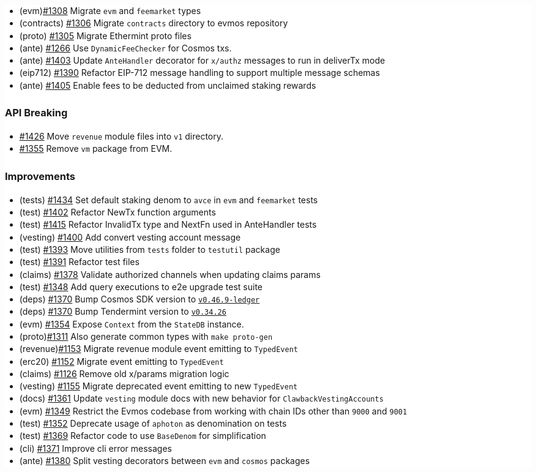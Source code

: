 - (evm)[#1308](https://github.com/AyrisDev/vinceChain/pull/1308) Migrate `evm` and `feemarket` types
- (contracts) [#1306](https://github.com/AyrisDev/vinceChain/pull/1306) Migrate `contracts` directory to evmos repository
- (proto) [#1305](https://github.com/AyrisDev/vinceChain/pull/1305) Migrate Ethermint proto files
- (ante) [#1266](https://github.com/AyrisDev/vinceChain/pull/1266) Use `DynamicFeeChecker` for Cosmos txs.
- (ante) [#1403](https://github.com/AyrisDev/vinceChain/pull/1403) Update `AnteHandler` decorator for `x/authz` messages to run in deliverTx mode
- (eip712) [#1390](https://github.com/AyrisDev/vinceChain/pull/1390) Refactor EIP-712 message handling to support multiple message schemas
- (ante) [#1405](https://github.com/AyrisDev/vinceChain/pull/1405) Enable fees to be deducted from unclaimed staking rewards

### API Breaking

- [#1426](https://github.com/AyrisDev/vinceChain/pull/1426) Move `revenue` module files into `v1` directory.
- [#1355](https://github.com/AyrisDev/vinceChain/pull/1355) Remove `vm` package from EVM.

### Improvements

- (tests) [#1434](https://github.com/AyrisDev/vinceChain/pull/1434) Set default staking denom to `avce` in `evm` and `feemarket` tests
- (test) [#1402](https://github.com/AyrisDev/vinceChain/pull/1402) Refactor NewTx function arguments
- (test) [#1415](https://github.com/AyrisDev/vinceChain/pull/1415) Refactor InvalidTx type and NextFn used in AnteHandler tests
- (vesting) [#1400](https://github.com/AyrisDev/vinceChain/pull/1400) Add convert vesting account message
- (test) [#1393](https://github.com/AyrisDev/vinceChain/pull/1393) Move utilities from `tests` folder to `testutil` package
- (test) [\#1391](https://github.com/AyrisDev/vinceChain/pull/1391) Refactor test files
- (claims) [#1378](https://github.com/AyrisDev/vinceChain/pull/1378) Validate authorized channels when updating claims params
- (test) [#1348](https://github.com/AyrisDev/vinceChain/pull/1348) Add query executions to e2e upgrade test suite
- (deps) [#1370](https://github.com/AyrisDev/vinceChain/pull/1370) Bump Cosmos SDK version to [`v0.46.9-ledger`](https://github.com/evmos/cosmos-sdk/releases/tag/v0.46.9-ledger)
- (deps) [#1370](https://github.com/AyrisDev/vinceChain/pull/1370) Bump Tendermint version to [`v0.34.26`](https://github.com/informalsystems/tendermint/releases/tag/v0.34.26)
- (evm) [#1354](https://github.com/AyrisDev/vinceChain/pull/1354) Expose `Context` from the `StateDB` instance.
- (proto)[#1311](https://github.com/AyrisDev/vinceChain/pull/1311) Also generate common types with `make proto-gen`
- (revenue)[#1153](https://github.com/AyrisDev/vinceChain/pull/1153) Migrate revenue module event emitting to `TypedEvent`
- (erc20) [#1152](https://github.com/AyrisDev/vinceChain/pull/1152) Migrate event emitting to `TypedEvent`
- (claims) [#1126](https://github.com/AyrisDev/vinceChain/pull/1126) Remove old x/params migration logic
- (vesting) [#1155](https://github.com/AyrisDev/vinceChain/pull/1155) Migrate deprecated event emitting to new `TypedEvent`
- (docs) [#1361](https://github.com/AyrisDev/vinceChain/pull/1361) Update `vesting` module docs with new behavior for `ClawbackVestingAccounts`
- (evm) [#1349](https://github.com/AyrisDev/vinceChain/pull/1349) Restrict the Evmos codebase from working with chain IDs other than `9000` and `9001`
- (test) [#1352](https://github.com/AyrisDev/vinceChain/pull/1352) Deprecate usage of `aphoton` as denomination on tests
- (test) [#1369](https://github.com/AyrisDev/vinceChain/pull/1369) Refactor code to use `BaseDenom` for simplification
- (cli) [#1371](https://github.com/AyrisDev/vinceChain/pull/1371) Improve cli error messages
- (ante) [#1380](https://github.com/AyrisDev/vinceChain/pull/1380) Split vesting decorators between `evm` and `cosmos` packages